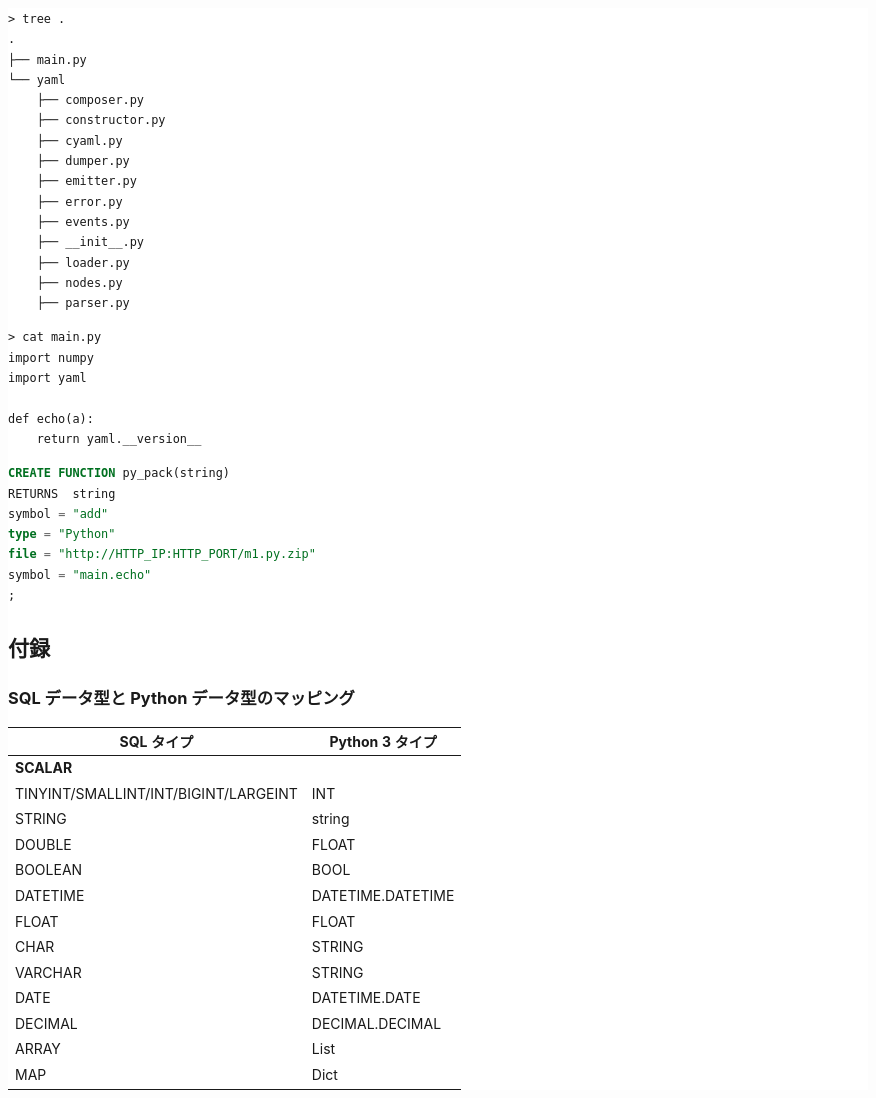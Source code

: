 ```Plain
> tree .
.
├── main.py
└── yaml
    ├── composer.py
    ├── constructor.py
    ├── cyaml.py
    ├── dumper.py
    ├── emitter.py
    ├── error.py
    ├── events.py
    ├── __init__.py
    ├── loader.py
    ├── nodes.py
    ├── parser.py
```

```Plain
> cat main.py 
import numpy
import yaml

def echo(a):
    return yaml.__version__
```

```SQL
CREATE FUNCTION py_pack(string) 
RETURNS  string 
symbol = "add"
type = "Python"
file = "http://HTTP_IP:HTTP_PORT/m1.py.zip"
symbol = "main.echo"
;
```

## 付録

### SQL データ型と Python データ型のマッピング

| SQL タイプ                             | Python 3 タイプ           |
| ------------------------------------ | ----------------------- |
| **SCALAR**                           |                         |
| TINYINT/SMALLINT/INT/BIGINT/LARGEINT | INT                     |
| STRING                               | string                  |
| DOUBLE                               | FLOAT                   |
| BOOLEAN                              | BOOL                    |
| DATETIME                             | DATETIME.DATETIME       |
| FLOAT                                | FLOAT                   |
| CHAR                                 | STRING                  |
| VARCHAR                              | STRING                  |
| DATE                                 | DATETIME.DATE           |
| DECIMAL                              | DECIMAL.DECIMAL         |
| ARRAY                                | List                    |
| MAP                                  | Dict                    |